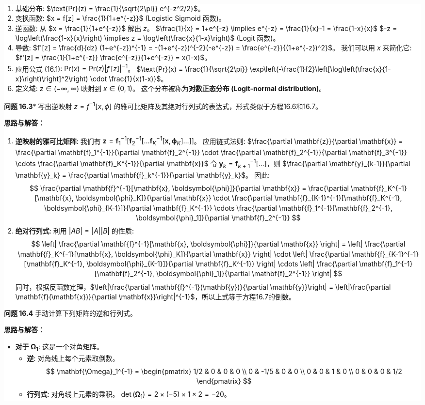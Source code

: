 1.  基础分布: $\text{Pr}(z) = \frac{1}{\sqrt{2\pi}} e^{-z^2/2}$。
2.  变换函数: $x = f[z] = \frac{1}{1+e^{-z}}$ (Logistic Sigmoid 函数)。
3.  逆函数: 从 $x = \frac{1}{1+e^{-z}}$ 解出 $z$。
    $\frac{1}{x} = 1+e^{-z} \implies e^{-z} = \frac{1}{x}-1 = \frac{1-x}{x}$
    $-z = \log\left(\frac{1-x}{x}\right) \implies z = \log\left(\frac{x}{1-x}\right)$ (Logit 函数)。
4.  导数: $f'[z] = \frac{d}{dz} (1+e^{-z})^{-1} = -(1+e^{-z})^{-2}(-e^{-z}) = \frac{e^{-z}}{(1+e^{-z})^2}$。
    我们可以用 $x$ 来简化它: $f'[z] = \frac{1}{1+e^{-z}} \frac{e^{-z}}{1+e^{-z}} = x(1-x)$。
5.  应用公式 (16.1): $\text{Pr}(x) = \text{Pr}(z) |f'[z]|^{-1}$。
    $\text{Pr}(x) = \frac{1}{\sqrt{2\pi}} \exp\left(-\frac{1}{2}\left[\log\left(\frac{x}{1-x}\right)\right]^2\right) \cdot \frac{1}{x(1-x)}$。
6.  定义域: $z \in (-\infty, \infty)$ 映射到 $x \in (0,1)$。
    这个分布被称为**对数正态分布 (Logit-normal distribution)**。

**问题 16.3*** 写出逆映射 $z=f^{-1}[x, \phi]$ 的雅可比矩阵及其绝对行列式的表达式，形式类似于方程16.6和16.7。

**思路与解答：**

1.  **逆映射的雅可比矩阵**:
    我们有 $\mathbf{z} = \mathbf{f}_1^{-1}[\mathbf{f}_2^{-1}[\dots \mathbf{f}_K^{-1}[\mathbf{x}, \boldsymbol{\phi}_K] \dots]]$。
    应用链式法则:
    $\frac{\partial \mathbf{z}}{\partial \mathbf{x}} = \frac{\partial \mathbf{f}_1^{-1}}{\partial \mathbf{f}_2^{-1}} \cdot \frac{\partial \mathbf{f}_2^{-1}}{\partial \mathbf{f}_3^{-1}} \cdots \frac{\partial \mathbf{f}_K^{-1}}{\partial \mathbf{x}}$
    令 $\mathbf{y}_k = \mathbf{f}_{k+1}^{-1}[\dots]$，则 $\frac{\partial \mathbf{y}_{k-1}}{\partial \mathbf{y}_k} = \frac{\partial \mathbf{f}_k^{-1}}{\partial \mathbf{y}_k}$。
    因此:
    $$
    \frac{\partial \mathbf{f}^{-1}[\mathbf{x}, \boldsymbol{\phi}]}{\partial \mathbf{x}} = \frac{\partial \mathbf{f}_K^{-1}[\mathbf{x}, \boldsymbol{\phi}_K]}{\partial \mathbf{x}} \cdot \frac{\partial \mathbf{f}_{K-1}^{-1}[\mathbf{f}_K^{-1}, \boldsymbol{\phi}_{K-1}]}{\partial \mathbf{f}_K^{-1}} \cdots \frac{\partial \mathbf{f}_1^{-1}[\mathbf{f}_2^{-1}, \boldsymbol{\phi}_1]}{\partial \mathbf{f}_2^{-1}}
    $$
2.  **绝对行列式**:
    利用 $|AB| = |A||B|$ 的性质:
    $$
    \left| \frac{\partial \mathbf{f}^{-1}[\mathbf{x}, \boldsymbol{\phi}]}{\partial \mathbf{x}} \right| = \left| \frac{\partial \mathbf{f}_K^{-1}[\mathbf{x}, \boldsymbol{\phi}_K]}{\partial \mathbf{x}} \right| \cdot \left| \frac{\partial \mathbf{f}_{K-1}^{-1}[\mathbf{f}_K^{-1}, \boldsymbol{\phi}_{K-1}]}{\partial \mathbf{f}_K^{-1}} \right| \cdots \left| \frac{\partial \mathbf{f}_1^{-1}[\mathbf{f}_2^{-1}, \boldsymbol{\phi}_1]}{\partial \mathbf{f}_2^{-1}} \right|
    $$
    同时，根据反函数定理，$\left|\frac{\partial \mathbf{f}^{-1}(\mathbf{y})}{\partial \mathbf{y}}\right| = \left|\frac{\partial \mathbf{f}(\mathbf{x})}{\partial \mathbf{x}}\right|^{-1}$，所以上式等于方程16.7的倒数。

**问题 16.4** 手动计算下列矩阵的逆和行列式。

**思路与解答：**

*   **对于 $\mathbf{\Omega}_1$**: 这是一个对角矩阵。
    *   **逆**: 对角线上每个元素取倒数。
        $$
        \mathbf{\Omega}_1^{-1} = \begin{pmatrix} 1/2 & 0 & 0 & 0 \\ 0 & -1/5 & 0 & 0 \\ 0 & 0 & 1 & 0 \\ 0 & 0 & 0 & 1/2 \end{pmatrix}
        $$
    *   **行列式**: 对角线上元素的乘积。
        $\det(\mathbf{\Omega}_1) = 2 \times (-5) \times 1 \times 2 = -20$。
